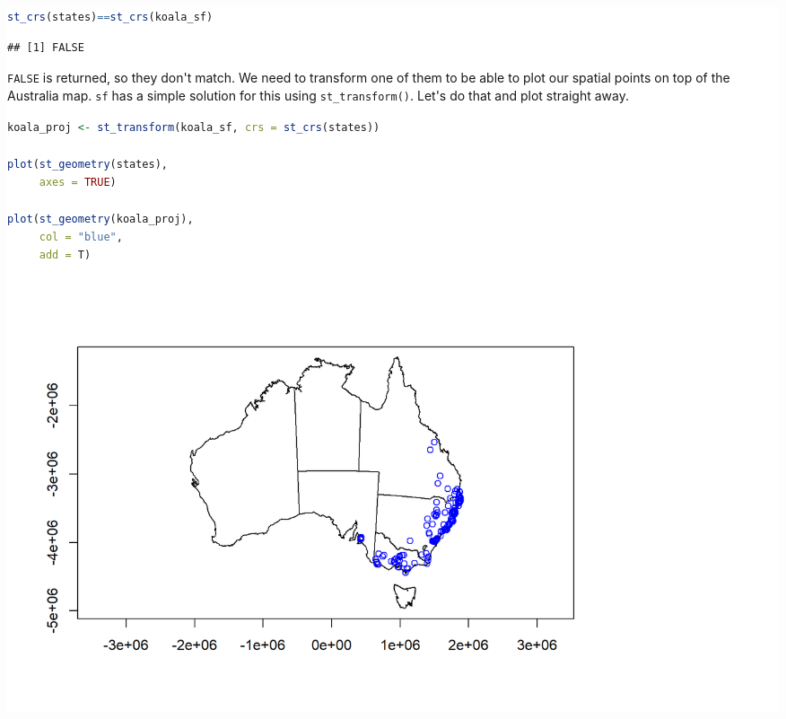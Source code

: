 
```r
st_crs(states)==st_crs(koala_sf)
```

```
## [1] FALSE
```

`FALSE` is returned, so they don't match. We need to transform one of them to be able to plot our spatial points on top of the Australia map. `sf` has a simple solution for this using `st_transform()`. Let's do that and plot straight away.


```r
koala_proj <- st_transform(koala_sf, crs = st_crs(states))

plot(st_geometry(states), 
     axes = TRUE)

plot(st_geometry(koala_proj), 
     col = "blue", 
     add = T)
```

<img src="02-spatial_tut_files/figure-html/unnamed-chunk-11-1.png" width="672" />

